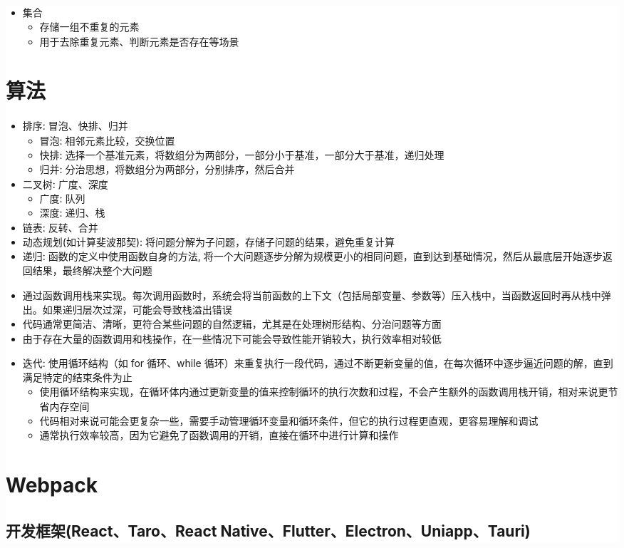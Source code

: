 + 集合
  - 存储一组不重复的元素
  - 用于去除重复元素、判断元素是否存在等场景

# 算法
+ 排序: 冒泡、快排、归并
  - 冒泡: 相邻元素比较，交换位置
  - 快排: 选择一个基准元素，将数组分为两部分，一部分小于基准，一部分大于基准，递归处理
  - 归并: 分治思想，将数组分为两部分，分别排序，然后合并
+ 二叉树: 广度、深度
  - 广度: 队列
  - 深度: 递归、栈
+ 链表: 反转、合并
+ 动态规划(如计算斐波那契): 将问题分解为子问题，存储子问题的结果，避免重复计算
+ 递归: 函数的定义中使用函数自身的方法, 将一个大问题逐步分解为规模更小的相同问题，直到达到基础情况，然后从最底层开始逐步返回结果，最终解决整个大问题
 - 通过函数调用栈来实现。每次调用函数时，系统会将当前函数的上下文（包括局部变量、参数等）压入栈中，当函数返回时再从栈中弹出。如果递归层次过深，可能会导致栈溢出错误
 - 代码通常更简洁、清晰，更符合某些问题的自然逻辑，尤其是在处理树形结构、分治问题等方面
 - 由于存在大量的函数调用和栈操作，在一些情况下可能会导致性能开销较大，执行效率相对较低
+ 迭代: 使用循环结构（如 for 循环、while 循环）来重复执行一段代码，通过不断更新变量的值，在每次循环中逐步逼近问题的解，直到满足特定的结束条件为止
  - 使用循环结构来实现，在循环体内通过更新变量的值来控制循环的执行次数和过程，不会产生额外的函数调用栈开销，相对来说更节省内存空间
  - 代码相对来说可能会更复杂一些，需要手动管理循环变量和循环条件，但它的执行过程更直观，更容易理解和调试
  - 通常执行效率较高，因为它避免了函数调用的开销，直接在循环中进行计算和操作

# Webpack

## 开发框架(React、Taro、React Native、Flutter、Electron、Uniapp、Tauri)
